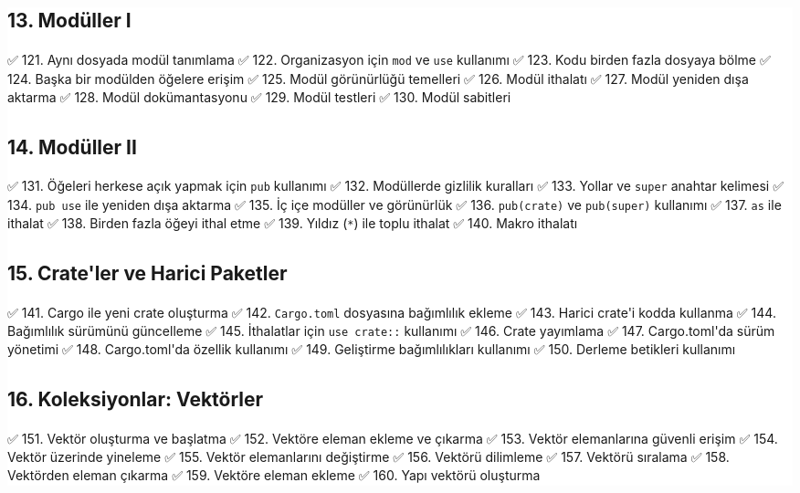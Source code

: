 ## 13. Modüller I
✅ 121. Aynı dosyada modül tanımlama
✅ 122. Organizasyon için `mod` ve `use` kullanımı
✅ 123. Kodu birden fazla dosyaya bölme
✅ 124. Başka bir modülden öğelere erişim
✅ 125. Modül görünürlüğü temelleri
✅ 126. Modül ithalatı
✅ 127. Modül yeniden dışa aktarma
✅ 128. Modül dokümantasyonu
✅ 129. Modül testleri
✅ 130. Modül sabitleri

## 14. Modüller II
✅ 131. Öğeleri herkese açık yapmak için `pub` kullanımı
✅ 132. Modüllerde gizlilik kuralları
✅ 133. Yollar ve `super` anahtar kelimesi
✅ 134. `pub use` ile yeniden dışa aktarma
✅ 135. İç içe modüller ve görünürlük
✅ 136. `pub(crate)` ve `pub(super)` kullanımı
✅ 137. `as` ile ithalat
✅ 138. Birden fazla öğeyi ithal etme
✅ 139. Yıldız (`*`) ile toplu ithalat
✅ 140. Makro ithalatı

## 15. Crate'ler ve Harici Paketler
✅ 141. Cargo ile yeni crate oluşturma
✅ 142. `Cargo.toml` dosyasına bağımlılık ekleme
✅ 143. Harici crate'i kodda kullanma
✅ 144. Bağımlılık sürümünü güncelleme
✅ 145. İthalatlar için `use crate::` kullanımı
✅ 146. Crate yayımlama
✅ 147. Cargo.toml'da sürüm yönetimi
✅ 148. Cargo.toml'da özellik kullanımı
✅ 149. Geliştirme bağımlılıkları kullanımı
✅ 150. Derleme betikleri kullanımı

## 16. Koleksiyonlar: Vektörler
✅ 151. Vektör oluşturma ve başlatma
✅ 152. Vektöre eleman ekleme ve çıkarma
✅ 153. Vektör elemanlarına güvenli erişim
✅ 154. Vektör üzerinde yineleme
✅ 155. Vektör elemanlarını değiştirme
✅ 156. Vektörü dilimleme
✅ 157. Vektörü sıralama
✅ 158. Vektörden eleman çıkarma
✅ 159. Vektöre eleman ekleme
✅ 160. Yapı vektörü oluşturma

